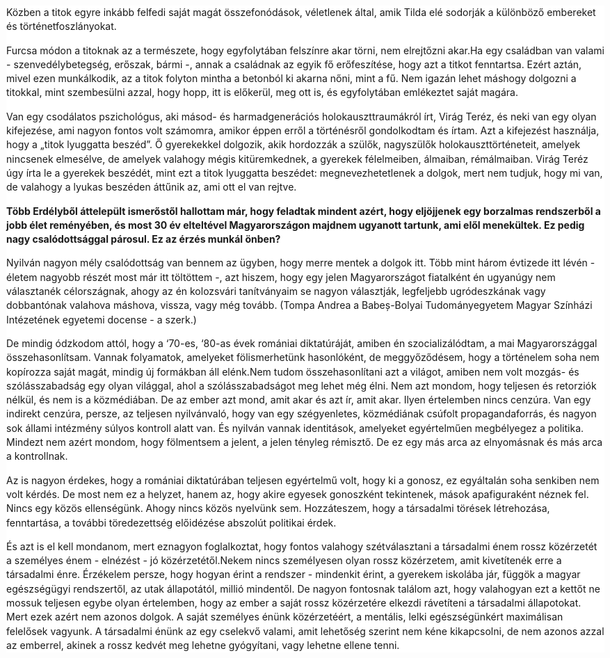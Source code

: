 Közben a titok egyre inkább felfedi saját magát összefonódások, véletlenek által, amik Tilda elé sodorják a különböző embereket és történetfoszlányokat.

Furcsa módon a titoknak az a természete, hogy egyfolytában felszínre akar törni, nem elrejtőzni akar.Ha egy családban van valami - szenvedélybetegség, erőszak, bármi -, annak a családnak az egyik fő erőfeszítése, hogy azt a titkot fenntartsa. Ezért aztán, mivel ezen munkálkodik, az a titok folyton mintha a betonból ki akarna nőni, mint a fű. Nem igazán lehet máshogy dolgozni a titokkal, mint szembesülni azzal, hogy hopp, itt is előkerül, meg ott is, és egyfolytában emlékeztet saját magára.

Van egy csodálatos pszichológus, aki másod- és harmadgenerációs holokauszttraumákról írt, Virág Teréz, és neki van egy olyan kifejezése, ami nagyon fontos volt számomra, amikor éppen erről a történésről gondolkodtam és írtam. Azt a kifejezést használja, hogy a „titok lyuggatta beszéd”. Ő gyerekekkel dolgozik, akik hordozzák a szülők, nagyszülők holokauszttörténeteit, amelyek nincsenek elmesélve, de amelyek valahogy mégis kitüremkednek, a gyerekek félelmeiben, álmaiban, rémálmaiban. Virág Teréz úgy írta le a gyerekek beszédét, mint ezt a titok lyuggatta beszédet: megnevezhetetlenek a dolgok, mert nem tudjuk, hogy mi van, de valahogy a lyukas beszéden áttűnik az, ami ott el van rejtve.

**Több Erdélyből áttelepült ismerőstől hallottam már, hogy feladtak mindent azért, hogy eljöjjenek egy borzalmas rendszerből a jobb élet reményében, és most 30 év elteltével Magyarországon majdnem ugyanott tartunk, ami elől menekültek. Ez pedig nagy csalódottsággal párosul. Ez az érzés munkál önben?**

Nyilván nagyon mély csalódottság van bennem az ügyben, hogy merre mentek a dolgok itt. Több mint három évtizede itt lévén - életem nagyobb részét most már itt töltöttem -, azt hiszem, hogy egy jelen Magyarországot fiatalként én ugyanúgy nem választanék célországnak, ahogy az én kolozsvári tanítványaim se nagyon választják, legfeljebb ugródeszkának vagy dobbantónak valahova máshova, vissza, vagy még tovább. (Tompa Andrea a Babeș-Bolyai Tudományegyetem Magyar Színházi Intézetének egyetemi docense - a szerk.)

De mindig ódzkodom attól, hogy a ‘70-es, ‘80-as évek romániai diktatúráját, amiben én szocializálódtam, a mai Magyarországgal összehasonlítsam. Vannak folyamatok, amelyeket fölismerhetünk hasonlóként, de meggyőződésem, hogy a történelem soha nem kopírozza saját magát, mindig új formákban áll elénk.Nem tudom összehasonlítani azt a világot, amiben nem volt mozgás- és szólásszabadság egy olyan világgal, ahol a szólásszabadságot meg lehet még élni. Nem azt mondom, hogy teljesen és retorziók nélkül, és nem is a közmédiában. De az ember azt mond, amit akar és azt ír, amit akar. Ilyen értelemben nincs cenzúra. Van egy indirekt cenzúra, persze, az teljesen nyilvánvaló, hogy van egy szégyenletes, közmédiának csúfolt propagandaforrás, és nagyon sok állami intézmény súlyos kontroll alatt van. És nyilván vannak identitások, amelyeket egyértelműen megbélyegez a politika. Mindezt nem azért mondom, hogy fölmentsem a jelent, a jelen tényleg rémisztő. De ez egy más arca az elnyomásnak és más arca a kontrollnak.

Az is nagyon érdekes, hogy a romániai diktatúrában teljesen egyértelmű volt, hogy ki a gonosz, ez egyáltalán soha senkiben nem volt kérdés. De most nem ez a helyzet, hanem az, hogy akire egyesek gonoszként tekintenek, mások apafiguraként néznek fel. Nincs egy közös ellenségünk. Ahogy nincs közös nyelvünk sem. Hozzáteszem, hogy a társadalmi törések létrehozása, fenntartása, a további töredezettség előidézése abszolút politikai érdek.

És azt is el kell mondanom, mert eznagyon foglalkoztat, hogy fontos valahogy szétválasztani a társadalmi énem rossz közérzetét a személyes énem - elnézést - jó közérzetétől.Nekem nincs személyesen olyan rossz közérzetem, amit kivetítenék erre a társadalmi énre. Érzékelem persze, hogy hogyan érint a rendszer - mindenkit érint, a gyerekem iskolába jár, függök a magyar egészségügyi rendszertől, az utak állapotától, millió mindentől. De nagyon fontosnak találom azt, hogy valahogyan ezt a kettőt ne mossuk teljesen egybe olyan értelemben, hogy az ember a saját rossz közérzetére elkezdi rávetíteni a társadalmi állapotokat. Mert ezek azért nem azonos dolgok. A saját személyes énünk közérzetéért, a mentális, lelki egészségünkért maximálisan felelősek vagyunk. A társadalmi énünk az egy cselekvő valami, amit lehetőség szerint nem kéne kikapcsolni, de nem azonos azzal az emberrel, akinek a rossz kedvét meg lehetne gyógyítani, vagy lehetne ellene tenni.
